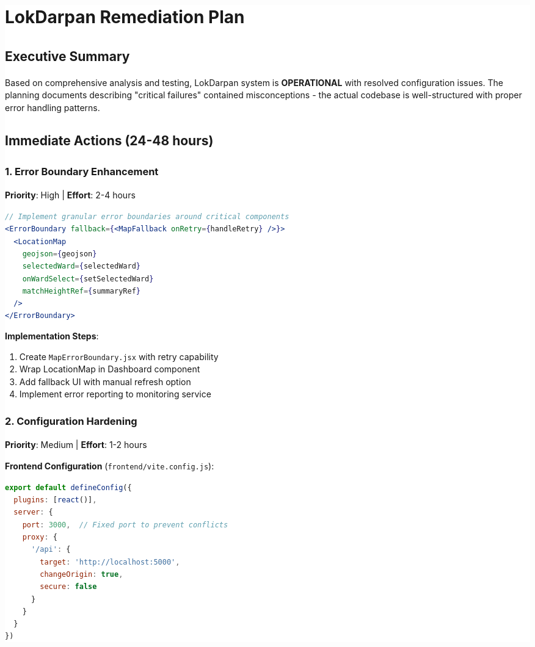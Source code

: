 # LokDarpan Remediation Plan

## Executive Summary

Based on comprehensive analysis and testing, LokDarpan system is **OPERATIONAL** with resolved configuration issues. The planning documents describing "critical failures" contained misconceptions - the actual codebase is well-structured with proper error handling patterns.

## Immediate Actions (24-48 hours)

### 1. Error Boundary Enhancement
**Priority**: High | **Effort**: 2-4 hours

```jsx
// Implement granular error boundaries around critical components
<ErrorBoundary fallback={<MapFallback onRetry={handleRetry} />}>
  <LocationMap 
    geojson={geojson}
    selectedWard={selectedWard}
    onWardSelect={setSelectedWard}
    matchHeightRef={summaryRef}
  />
</ErrorBoundary>
```

**Implementation Steps**:
1. Create `MapErrorBoundary.jsx` with retry capability
2. Wrap LocationMap in Dashboard component
3. Add fallback UI with manual refresh option
4. Implement error reporting to monitoring service

### 2. Configuration Hardening
**Priority**: Medium | **Effort**: 1-2 hours

**Frontend Configuration** (`frontend/vite.config.js`):
```js
export default defineConfig({
  plugins: [react()],
  server: {
    port: 3000,  // Fixed port to prevent conflicts
    proxy: {
      '/api': {
        target: 'http://localhost:5000',
        changeOrigin: true,
        secure: false
      }
    }
  }
})
```
